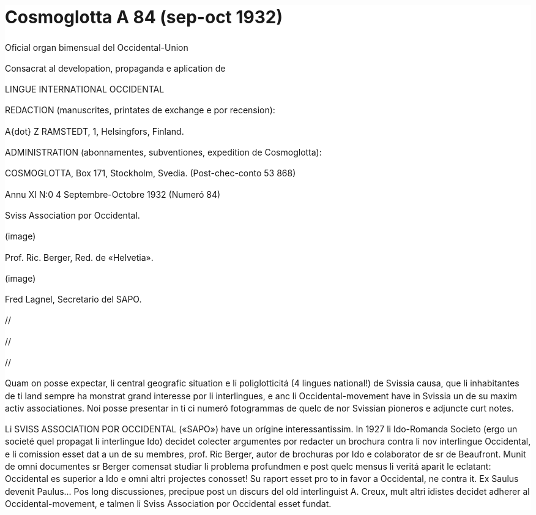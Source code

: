# Cosmoglotta A 84 (sep-oct 1932)

Oficial organ bimensual del Occidental-Union

Consacrat al developation, propaganda e aplication de

LINGUE INTERNATIONAL OCCIDENTAL

REDACTION (manuscrites, printates de exchange e por recension):

A{dot} Z RAMSTEDT, 1, Helsingfors, Finland.

ADMINISTRATION (abonnamentes, subventiones, expedition de Cosmoglotta):

COSMOGLOTTA, Box 171, Stockholm, Svedia. (Post-chec-conto 53 868)

Annu XI N:0 4 Septembre-Octobre 1932  (Numeró 84)

Sviss Association por Occidental.

(image)

Prof. Ric. Berger, Red. de «Helvetia».

(image)

Fred Lagnel, Secretario del SAPO.







//

//

//


Quam on posse expectar, li central geografic situation e li
poliglotticitá (4 lingues national!) de Svissia causa, que li
inhabitantes de ti land sempre ha monstrat grand interesse por li
interlingues, e anc li Occidental-movement have in
Svissia un de su maxim activ associationes. Noi posse presentar in ti ci
numeró fotogrammas de quelc de nor Svissian pioneros e adjuncte curt
notes.

Li SVISS ASSOCIATION POR OCCIDENTAL («SAPO») have un orígine
interessantissim. In 1927 li Ido-Romanda Societo (ergo un societé quel
propagat li interlingue Ido) decidet colecter argumentes por redacter un
brochura contra li nov interlingue Occidental, e li comission esset dat
a un de
su membres, prof. Ric Berger, autor de brochuras por Ido e colaborator
de sr de Beaufront. Munit de omni documentes sr Berger comensat studiar
li problema profundmen e post quelc mensus li veritá aparit le eclatant:
Occidental es superior a Ido e omni altri projectes conosset! Su raport
esset pro to in favor a Occidental, ne contra it. Ex Saulus devenit
Paulus... Pos long discussiones, precipue post un discurs del old
interlinguist A. Creux, mult altri idistes decidet adherer al
Occidental-movement, e talmen li Sviss Association por Occidental esset
fundat.
